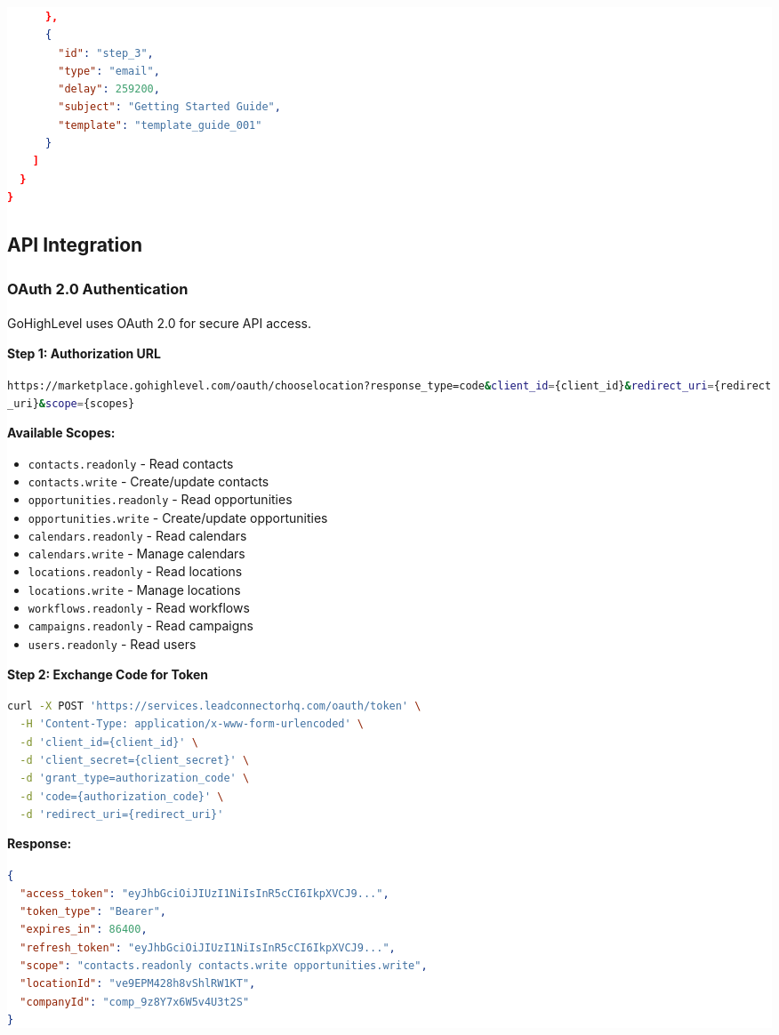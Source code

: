 ```json
      },
      {
        "id": "step_3",
        "type": "email",
        "delay": 259200,
        "subject": "Getting Started Guide",
        "template": "template_guide_001"
      }
    ]
  }
}
```

## API Integration

### OAuth 2.0 Authentication

GoHighLevel uses OAuth 2.0 for secure API access.

**Step 1: Authorization URL**
```bash
https://marketplace.gohighlevel.com/oauth/chooselocation?response_type=code&client_id={client_id}&redirect_uri={redirect_uri}&scope={scopes}
```

**Available Scopes:**
- `contacts.readonly` - Read contacts
- `contacts.write` - Create/update contacts
- `opportunities.readonly` - Read opportunities
- `opportunities.write` - Create/update opportunities
- `calendars.readonly` - Read calendars
- `calendars.write` - Manage calendars
- `locations.readonly` - Read locations
- `locations.write` - Manage locations
- `workflows.readonly` - Read workflows
- `campaigns.readonly` - Read campaigns
- `users.readonly` - Read users

**Step 2: Exchange Code for Token**
```bash
curl -X POST 'https://services.leadconnectorhq.com/oauth/token' \
  -H 'Content-Type: application/x-www-form-urlencoded' \
  -d 'client_id={client_id}' \
  -d 'client_secret={client_secret}' \
  -d 'grant_type=authorization_code' \
  -d 'code={authorization_code}' \
  -d 'redirect_uri={redirect_uri}'
```

**Response:**
```json
{
  "access_token": "eyJhbGciOiJIUzI1NiIsInR5cCI6IkpXVCJ9...",
  "token_type": "Bearer",
  "expires_in": 86400,
  "refresh_token": "eyJhbGciOiJIUzI1NiIsInR5cCI6IkpXVCJ9...",
  "scope": "contacts.readonly contacts.write opportunities.write",
  "locationId": "ve9EPM428h8vShlRW1KT",
  "companyId": "comp_9z8Y7x6W5v4U3t2S"
}
```
